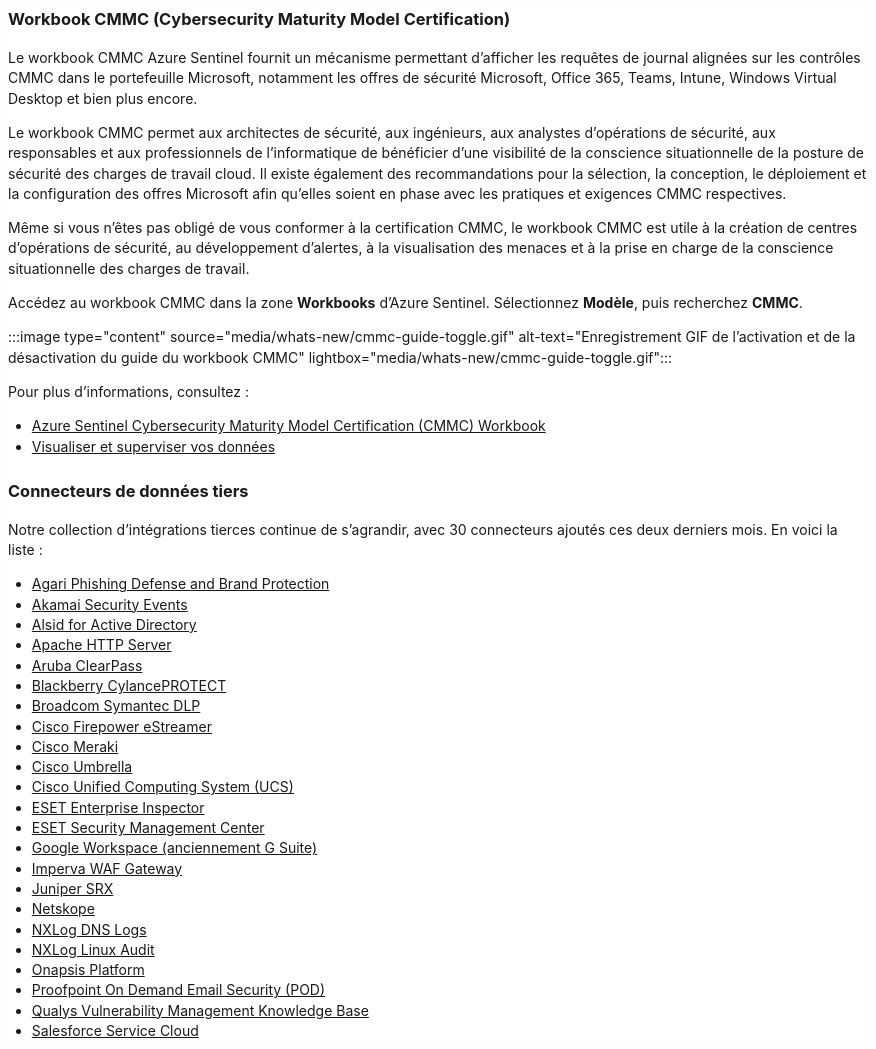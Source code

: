 ### <a name="cybersecurity-maturity-model-certification-cmmc-workbook"></a>Workbook CMMC (Cybersecurity Maturity Model Certification)

Le workbook CMMC Azure Sentinel fournit un mécanisme permettant d’afficher les requêtes de journal alignées sur les contrôles CMMC dans le portefeuille Microsoft, notamment les offres de sécurité Microsoft, Office 365, Teams, Intune, Windows Virtual Desktop et bien plus encore.

Le workbook CMMC permet aux architectes de sécurité, aux ingénieurs, aux analystes d’opérations de sécurité, aux responsables et aux professionnels de l’informatique de bénéficier d’une visibilité de la conscience situationnelle de la posture de sécurité des charges de travail cloud. Il existe également des recommandations pour la sélection, la conception, le déploiement et la configuration des offres Microsoft afin qu’elles soient en phase avec les pratiques et exigences CMMC respectives.

Même si vous n’êtes pas obligé de vous conformer à la certification CMMC, le workbook CMMC est utile à la création de centres d’opérations de sécurité, au développement d’alertes, à la visualisation des menaces et à la prise en charge de la conscience situationnelle des charges de travail.

Accédez au workbook CMMC dans la zone **Workbooks** d’Azure Sentinel. Sélectionnez **Modèle**, puis recherchez **CMMC**.

:::image type="content" source="media/whats-new/cmmc-guide-toggle.gif" alt-text="Enregistrement GIF de l’activation et de la désactivation du guide du workbook CMMC" lightbox="media/whats-new/cmmc-guide-toggle.gif":::


Pour plus d’informations, consultez :

- [Azure Sentinel Cybersecurity Maturity Model Certification (CMMC) Workbook](https://techcommunity.microsoft.com/t5/public-sector-blog/azure-sentinel-cybersecurity-maturity-model-certification-cmmc/ba-p/2110524)
- [Visualiser et superviser vos données](monitor-your-data.md)


### <a name="third-party-data-connectors"></a>Connecteurs de données tiers

Notre collection d’intégrations tierces continue de s’agrandir, avec 30 connecteurs ajoutés ces deux derniers mois. En voici la liste :

- [Agari Phishing Defense and Brand Protection](./data-connectors-reference.md#agari-phishing-defense-and-brand-protection-preview)
- [Akamai Security Events](./data-connectors-reference.md#akamai-security-events-preview)
- [Alsid for Active Directory](./data-connectors-reference.md#alsid-for-active-directory)
- [Apache HTTP Server](./data-connectors-reference.md#apache-http-server)
- [Aruba ClearPass](./data-connectors-reference.md#aruba-clearpass-preview)
- [Blackberry CylancePROTECT](connect-data-sources.md)
- [Broadcom Symantec DLP](./data-connectors-reference.md#broadcom-symantec-data-loss-prevention-dlp-preview)
- [Cisco Firepower eStreamer](connect-data-sources.md)
- [Cisco Meraki](./data-connectors-reference.md#cisco-meraki-preview)
- [Cisco Umbrella](./data-connectors-reference.md#cisco-umbrella-preview)
- [Cisco Unified Computing System (UCS)](./data-connectors-reference.md#cisco-unified-computing-system-ucs-preview)
- [ESET Enterprise Inspector](connect-data-sources.md)
- [ESET Security Management Center](connect-data-sources.md)
- [Google Workspace (anciennement G Suite)](./data-connectors-reference.md#google-workspace-g-suite-preview)
- [Imperva WAF Gateway](./data-connectors-reference.md#imperva-waf-gateway-preview)
- [Juniper SRX](./data-connectors-reference.md#juniper-srx-preview)
- [Netskope](connect-data-sources.md)
- [NXLog DNS Logs](./data-connectors-reference.md#nxlog-dns-logs-preview)
- [NXLog Linux Audit](./data-connectors-reference.md#nxlog-linuxaudit-preview)
- [Onapsis Platform](connect-data-sources.md)
- [Proofpoint On Demand Email Security (POD)](./data-connectors-reference.md#proofpoint-on-demand-pod-email-security-preview)
- [Qualys Vulnerability Management Knowledge Base](connect-data-sources.md)
- [Salesforce Service Cloud](./data-connectors-reference.md#salesforce-service-cloud-preview)